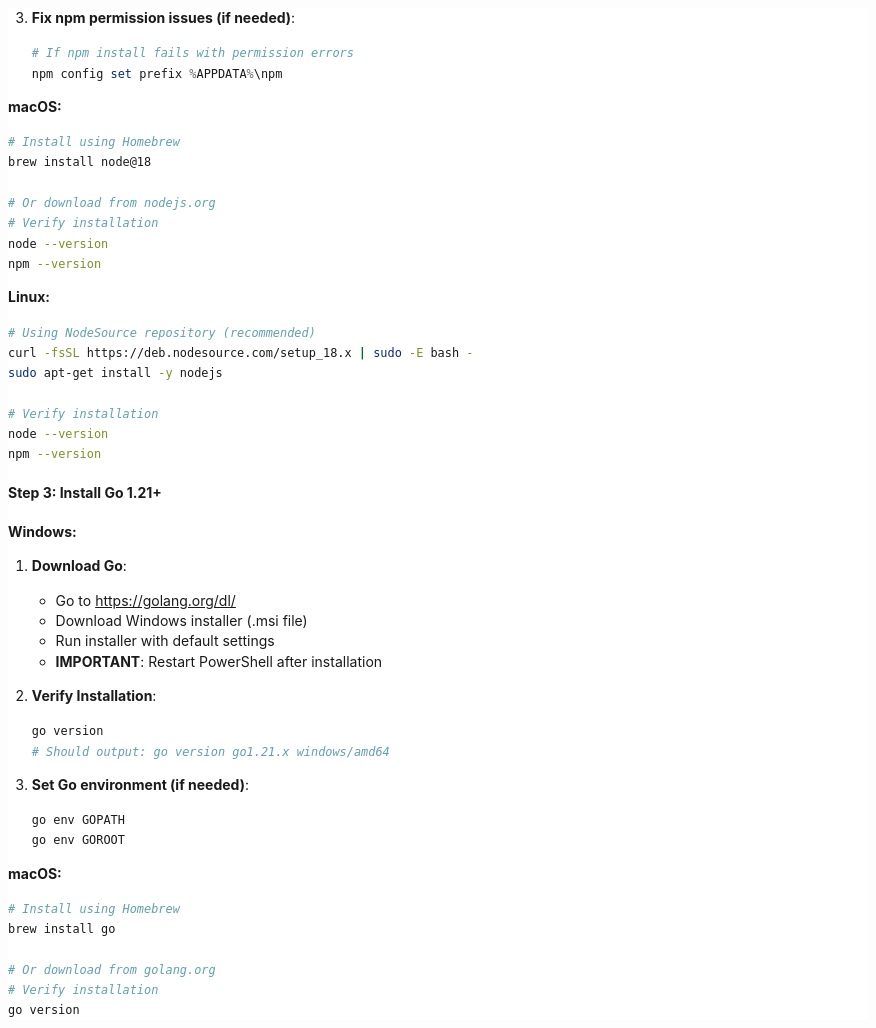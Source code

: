 3. **Fix npm permission issues (if needed)**:
   ```powershell
   # If npm install fails with permission errors
   npm config set prefix %APPDATA%\npm
   ```

**macOS:**
```bash
# Install using Homebrew
brew install node@18

# Or download from nodejs.org
# Verify installation
node --version
npm --version
```

**Linux:**
```bash
# Using NodeSource repository (recommended)
curl -fsSL https://deb.nodesource.com/setup_18.x | sudo -E bash -
sudo apt-get install -y nodejs

# Verify installation
node --version
npm --version
```

#### Step 3: Install Go 1.21+

**Windows:**
1. **Download Go**:
   - Go to https://golang.org/dl/
   - Download Windows installer (.msi file)
   - Run installer with default settings
   - **IMPORTANT**: Restart PowerShell after installation

2. **Verify Installation**:
   ```powershell
   go version
   # Should output: go version go1.21.x windows/amd64
   ```

3. **Set Go environment (if needed)**:
   ```powershell
   go env GOPATH
   go env GOROOT
   ```

**macOS:**
```bash
# Install using Homebrew
brew install go

# Or download from golang.org
# Verify installation
go version
```
